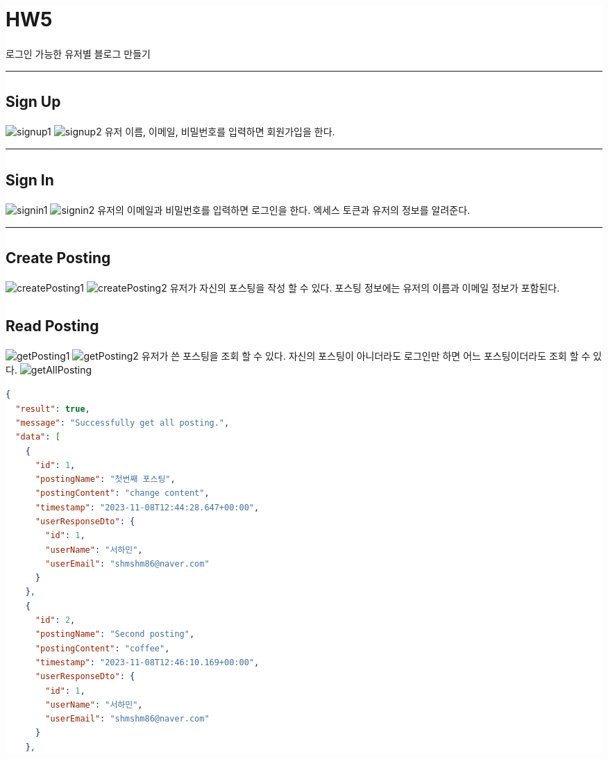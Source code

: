 <h1>HW5</h1>
로그인 가능한 유저별 블로그 만들기

---

<h2>Sign Up</h2>
<img width="1419" alt="signup1" src="https://github.com/2nd-PARD-SERVER-PART/Server-hamin/assets/87740197/6ae8226c-3b20-4bc8-9301-eeb58dc4c2cc">
<img width="1422" alt="signup2" src="https://github.com/2nd-PARD-SERVER-PART/Server-hamin/assets/87740197/ab66d4ad-e5a1-4e77-8189-c1dd071d0668">
유저 이름, 이메일, 비밀번호를 입력하면 회원가입을 한다.

---

<h2>Sign In</h2>
<img width="1417" alt="signin1" src="https://github.com/2nd-PARD-SERVER-PART/Server-hamin/assets/87740197/8edf3718-271e-40f9-a4c4-5b84cb089c00">
<img width="1393" alt="signin2" src="https://github.com/2nd-PARD-SERVER-PART/Server-hamin/assets/87740197/607cf190-792e-44a0-946f-d0c64a0cd09a">
유저의 이메일과 비밀번호를 입력하면 로그인을 한다.
엑세스 토큰과 유저의 정보를 알려준다.

---

<h2>Create Posting</h2>
<img width="1410" alt="createPosting1" src="https://github.com/2nd-PARD-SERVER-PART/Server-hamin/assets/87740197/9bf51511-5219-4928-9967-2a9f0ecef1ec">
<img width="1391" alt="createPosting2" src="https://github.com/2nd-PARD-SERVER-PART/Server-hamin/assets/87740197/21c89846-b17e-4ce4-a2a3-6e6f7b576865">
유저가 자신의 포스팅을 작성 할 수 있다.
포스팅 정보에는 유저의 이름과 이메일 정보가 포함된다.

<h2>Read Posting</h2>
<img width="1409" alt="getPosting1" src="https://github.com/2nd-PARD-SERVER-PART/Server-hamin/assets/87740197/47e32550-8e1d-4fc6-ab25-8d340a844c57">
<img width="1386" alt="getPosting2" src="https://github.com/2nd-PARD-SERVER-PART/Server-hamin/assets/87740197/8f4a3684-1a5c-41ce-bf7d-a15ba8538e90">
유저가 쓴 포스팅을 조회 할 수 있다.
자신의 포스팅이 아니더라도 로그인만 하면 어느 포스팅이더라도 조회 할 수 있다.

<img width="1427" alt="getAllPosting" src="https://github.com/2nd-PARD-SERVER-PART/Server-hamin/assets/87740197/7a56717b-6c69-430f-b035-5068780e9da8">


```json
{
  "result": true,
  "message": "Successfully get all posting.",
  "data": [
    {
      "id": 1,
      "postingName": "첫번째 포스팅",
      "postingContent": "change content",
      "timestamp": "2023-11-08T12:44:28.647+00:00",
      "userResponseDto": {
        "id": 1,
        "userName": "서하민",
        "userEmail": "shmshm86@naver.com"
      }
    },
    {
      "id": 2,
      "postingName": "Second posting",
      "postingContent": "coffee",
      "timestamp": "2023-11-08T12:46:10.169+00:00",
      "userResponseDto": {
        "id": 1,
        "userName": "서하민",
        "userEmail": "shmshm86@naver.com"
      }
    },
```